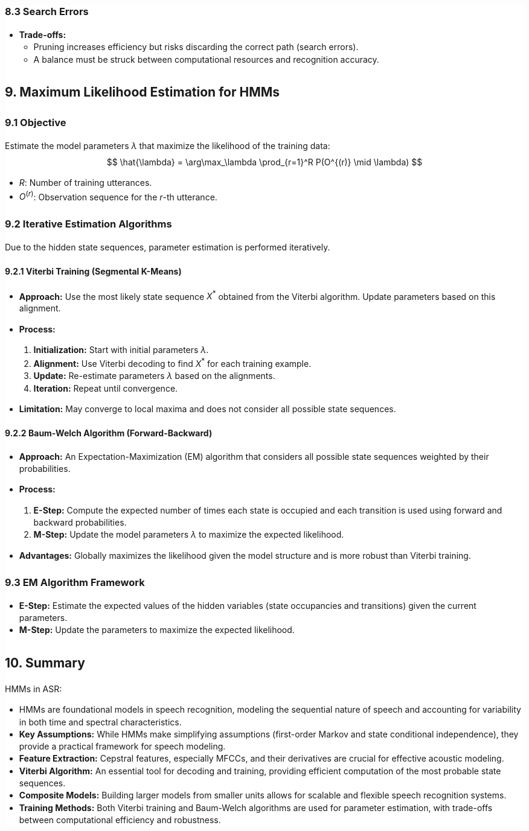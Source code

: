 ### 8.3 Search Errors
- **Trade-offs:**
  - Pruning increases efficiency but risks discarding the correct path (search errors).
  - A balance must be struck between computational resources and recognition accuracy.

## 9. Maximum Likelihood Estimation for HMMs

### 9.1 Objective
Estimate the model parameters $\lambda$ that maximize the likelihood of the training data:
$$
\hat{\lambda} = \arg\max_\lambda \prod_{r=1}^R P(O^{(r)} \mid \lambda)
$$
- $R$: Number of training utterances.
- $O^{(r)}$: Observation sequence for the $r$-th utterance.

### 9.2 Iterative Estimation Algorithms
Due to the hidden state sequences, parameter estimation is performed iteratively.

#### 9.2.1 Viterbi Training (Segmental K-Means)
- **Approach:** Use the most likely state sequence $X^*$ obtained from the Viterbi algorithm. Update parameters based on this alignment.
- **Process:**
  1. **Initialization:** Start with initial parameters $\lambda$.
  2. **Alignment:** Use Viterbi decoding to find $X^*$ for each training example.
  3. **Update:** Re-estimate parameters $\lambda$ based on the alignments.
  4. **Iteration:** Repeat until convergence.

- **Limitation:** May converge to local maxima and does not consider all possible state sequences.

#### 9.2.2 Baum-Welch Algorithm (Forward-Backward)
- **Approach:** An Expectation-Maximization (EM) algorithm that considers all possible state sequences weighted by their probabilities.
- **Process:**
  1. **E-Step:** Compute the expected number of times each state is occupied and each transition is used using forward and backward probabilities.
  2. **M-Step:** Update the model parameters $\lambda$ to maximize the expected likelihood.

- **Advantages:** Globally maximizes the likelihood given the model structure and is more robust than Viterbi training.

### 9.3 EM Algorithm Framework
- **E-Step:** Estimate the expected values of the hidden variables (state occupancies and transitions) given the current parameters.
- **M-Step:** Update the parameters to maximize the expected likelihood.

## 10. Summary
HMMs in ASR:
- HMMs are foundational models in speech recognition, modeling the sequential nature of speech and accounting for variability in both time and spectral characteristics.
- **Key Assumptions:** While HMMs make simplifying assumptions (first-order Markov and state conditional independence), they provide a practical framework for speech modeling.
- **Feature Extraction:** Cepstral features, especially MFCCs, and their derivatives are crucial for effective acoustic modeling.
- **Viterbi Algorithm:** An essential tool for decoding and training, providing efficient computation of the most probable state sequences.
- **Composite Models:** Building larger models from smaller units allows for scalable and flexible speech recognition systems.
- **Training Methods:** Both Viterbi training and Baum-Welch algorithms are used for parameter estimation, with trade-offs between computational efficiency and robustness.
